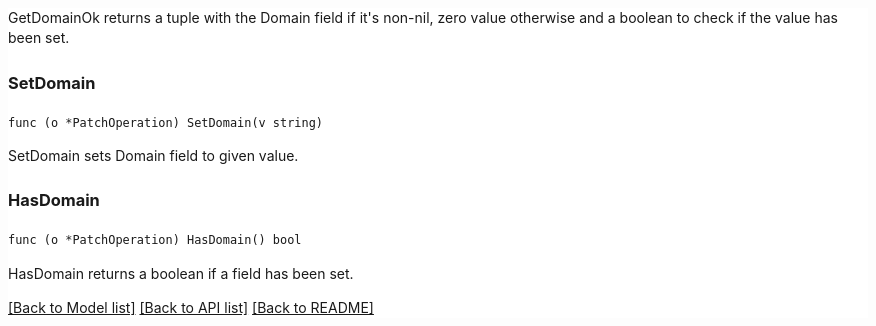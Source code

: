 GetDomainOk returns a tuple with the Domain field if it's non-nil, zero value otherwise
and a boolean to check if the value has been set.

### SetDomain

`func (o *PatchOperation) SetDomain(v string)`

SetDomain sets Domain field to given value.

### HasDomain

`func (o *PatchOperation) HasDomain() bool`

HasDomain returns a boolean if a field has been set.


[[Back to Model list]](../README.md#documentation-for-models) [[Back to API list]](../README.md#documentation-for-api-endpoints) [[Back to README]](../README.md)


